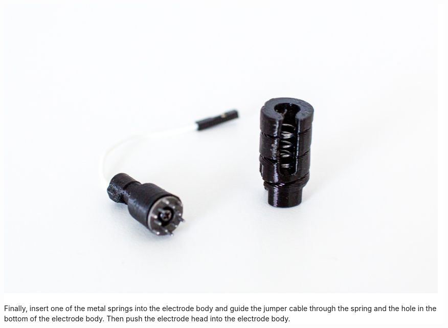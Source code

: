 <img src="imgs/_F5A7518.jpg" alt="Assembling the Spring Electrodes" width="98.6%">

Finally, insert one of the metal springs into the electrode body and guide the jumper cable through the spring and the hole in the bottom of the electrode body. Then push the electrode head into the electrode body.
